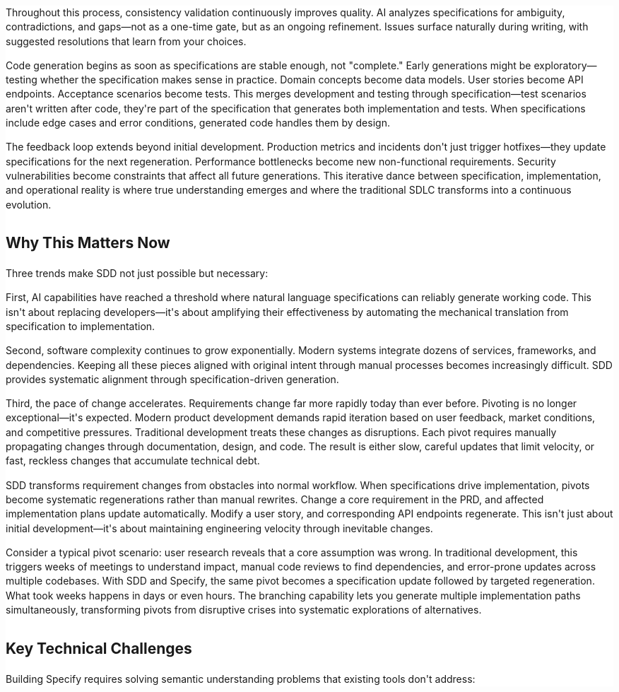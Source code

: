 Throughout this process, consistency validation continuously improves quality. AI analyzes specifications for ambiguity, contradictions, and gaps—not as a one-time gate, but as an ongoing refinement. Issues surface naturally during writing, with suggested resolutions that learn from your choices.

Code generation begins as soon as specifications are stable enough, not "complete." Early generations might be exploratory—testing whether the specification makes sense in practice. Domain concepts become data models. User stories become API endpoints. Acceptance scenarios become tests. This merges development and testing through specification—test scenarios aren't written after code, they're part of the specification that generates both implementation and tests. When specifications include edge cases and error conditions, generated code handles them by design.

The feedback loop extends beyond initial development. Production metrics and incidents don't just trigger hotfixes—they update specifications for the next regeneration. Performance bottlenecks become new non-functional requirements. Security vulnerabilities become constraints that affect all future generations. This iterative dance between specification, implementation, and operational reality is where true understanding emerges and where the traditional SDLC transforms into a continuous evolution.

## Why This Matters Now

Three trends make SDD not just possible but necessary:

First, AI capabilities have reached a threshold where natural language specifications can reliably generate working code. This isn't about replacing developers—it's about amplifying their effectiveness by automating the mechanical translation from specification to implementation.

Second, software complexity continues to grow exponentially. Modern systems integrate dozens of services, frameworks, and dependencies. Keeping all these pieces aligned with original intent through manual processes becomes increasingly difficult. SDD provides systematic alignment through specification-driven generation.

Third, the pace of change accelerates. Requirements change far more rapidly today than ever before. Pivoting is no longer exceptional—it's expected. Modern product development demands rapid iteration based on user feedback, market conditions, and competitive pressures. Traditional development treats these changes as disruptions. Each pivot requires manually propagating changes through documentation, design, and code. The result is either slow, careful updates that limit velocity, or fast, reckless changes that accumulate technical debt.

SDD transforms requirement changes from obstacles into normal workflow. When specifications drive implementation, pivots become systematic regenerations rather than manual rewrites. Change a core requirement in the PRD, and affected implementation plans update automatically. Modify a user story, and corresponding API endpoints regenerate. This isn't just about initial development—it's about maintaining engineering velocity through inevitable changes.

Consider a typical pivot scenario: user research reveals that a core assumption was wrong. In traditional development, this triggers weeks of meetings to understand impact, manual code reviews to find dependencies, and error-prone updates across multiple codebases. With SDD and Specify, the same pivot becomes a specification update followed by targeted regeneration. What took weeks happens in days or even hours. The branching capability lets you generate multiple implementation paths simultaneously, transforming pivots from disruptive crises into systematic explorations of alternatives.

## Key Technical Challenges

Building Specify requires solving semantic understanding problems that existing tools don't address:
